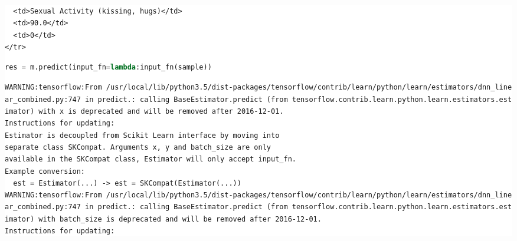       <td>Sexual Activity (kissing, hugs)</td>
      <td>90.0</td>
      <td>0</td>
    </tr>
  </tbody>
</table>
</div>




```python
res = m.predict(input_fn=lambda:input_fn(sample)) 
```

    WARNING:tensorflow:From /usr/local/lib/python3.5/dist-packages/tensorflow/contrib/learn/python/learn/estimators/dnn_linear_combined.py:747 in predict.: calling BaseEstimator.predict (from tensorflow.contrib.learn.python.learn.estimators.estimator) with x is deprecated and will be removed after 2016-12-01.
    Instructions for updating:
    Estimator is decoupled from Scikit Learn interface by moving into
    separate class SKCompat. Arguments x, y and batch_size are only
    available in the SKCompat class, Estimator will only accept input_fn.
    Example conversion:
      est = Estimator(...) -> est = SKCompat(Estimator(...))
    WARNING:tensorflow:From /usr/local/lib/python3.5/dist-packages/tensorflow/contrib/learn/python/learn/estimators/dnn_linear_combined.py:747 in predict.: calling BaseEstimator.predict (from tensorflow.contrib.learn.python.learn.estimators.estimator) with batch_size is deprecated and will be removed after 2016-12-01.
    Instructions for updating:
